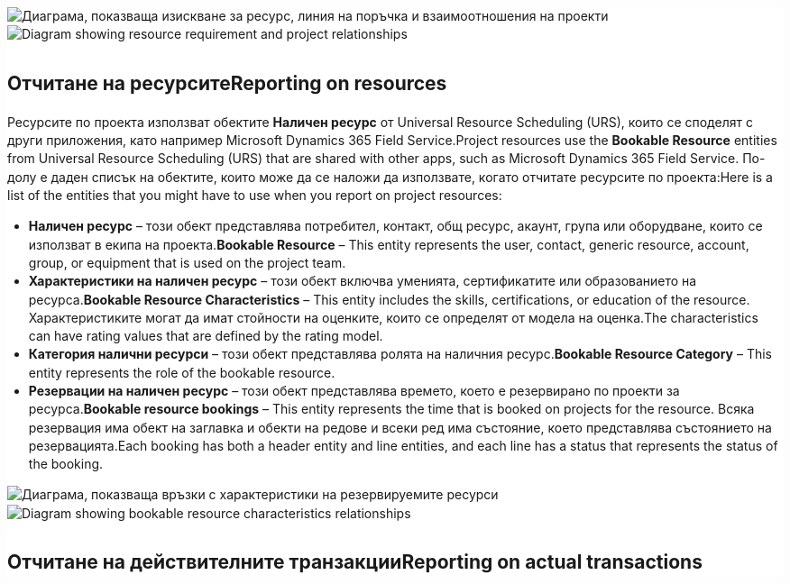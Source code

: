 <span data-ttu-id="65537-162">![Диаграма, показваща изискване за ресурс, линия на поръчка и взаимоотношения на проекти](media/PS-Reporting-image4.png "Диаграма, показваща изискване за ресурс, линия на поръчка и взаимоотношения на проекти")</span><span class="sxs-lookup"><span data-stu-id="65537-162">![Diagram showing resource requirement and project relationships](media/PS-Reporting-image4.png "Diagram showing resource requirement and project relationships")</span></span>

## <a name="reporting-on-resources"></a><span data-ttu-id="65537-163">Отчитане на ресурсите</span><span class="sxs-lookup"><span data-stu-id="65537-163">Reporting on resources</span></span>

<span data-ttu-id="65537-164">Ресурсите по проекта използват обектите **Наличен ресурс** от Universal Resource Scheduling (URS), които се споделят с други приложения, като например Microsoft Dynamics 365 Field Service.</span><span class="sxs-lookup"><span data-stu-id="65537-164">Project resources use the **Bookable Resource** entities from Universal Resource Scheduling (URS) that are shared with other apps, such as Microsoft Dynamics 365 Field Service.</span></span> <span data-ttu-id="65537-165">По-долу е даден списък на обектите, които може да се наложи да използвате, когато отчитате ресурсите по проекта:</span><span class="sxs-lookup"><span data-stu-id="65537-165">Here is a list of the entities that you might have to use when you report on project resources:</span></span>

- <span data-ttu-id="65537-166">**Наличен ресурс** – този обект представлява потребител, контакт, общ ресурс, акаунт, група или оборудване, които се използват в екипа на проекта.</span><span class="sxs-lookup"><span data-stu-id="65537-166">**Bookable Resource** – This entity represents the user, contact, generic resource, account, group, or equipment that is used on the project team.</span></span>
- <span data-ttu-id="65537-167">**Характеристики на наличен ресурс** – този обект включва уменията, сертификатите или образованието на ресурса.</span><span class="sxs-lookup"><span data-stu-id="65537-167">**Bookable Resource Characteristics** – This entity includes the skills, certifications, or education of the resource.</span></span> <span data-ttu-id="65537-168">Характеристиките могат да имат стойности на оценките, които се определят от модела на оценка.</span><span class="sxs-lookup"><span data-stu-id="65537-168">The characteristics can have rating values that are defined by the rating model.</span></span>
- <span data-ttu-id="65537-169">**Категория налични ресурси** – този обект представлява ролята на наличния ресурс.</span><span class="sxs-lookup"><span data-stu-id="65537-169">**Bookable Resource Category** – This entity represents the role of the bookable resource.</span></span>
- <span data-ttu-id="65537-170">**Резервации на наличен ресурс** – този обект представлява времето, което е резервирано по проекти за ресурса.</span><span class="sxs-lookup"><span data-stu-id="65537-170">**Bookable resource bookings** – This entity represents the time that is booked on projects for the resource.</span></span> <span data-ttu-id="65537-171">Всяка резервация има обект на заглавка и обекти на редове и всеки ред има състояние, което представлява състоянието на резервацията.</span><span class="sxs-lookup"><span data-stu-id="65537-171">Each booking has both a header entity and line entities, and each line has a status that represents the status of the booking.</span></span>

<span data-ttu-id="65537-172">![Диаграма, показваща връзки с характеристики на резервируемите ресурси](media/PS-Reporting-image5.png "Диаграма, показваща връзки с характеристики на резервируемите ресурси")</span><span class="sxs-lookup"><span data-stu-id="65537-172">![Diagram showing bookable resource characteristics relationships](media/PS-Reporting-image5.png "Diagram showing bookable resource characteristics relationships")</span></span>

## <a name="reporting-on-actual-transactions"></a><span data-ttu-id="65537-173">Отчитане на действителните транзакции</span><span class="sxs-lookup"><span data-stu-id="65537-173">Reporting on actual transactions</span></span>
